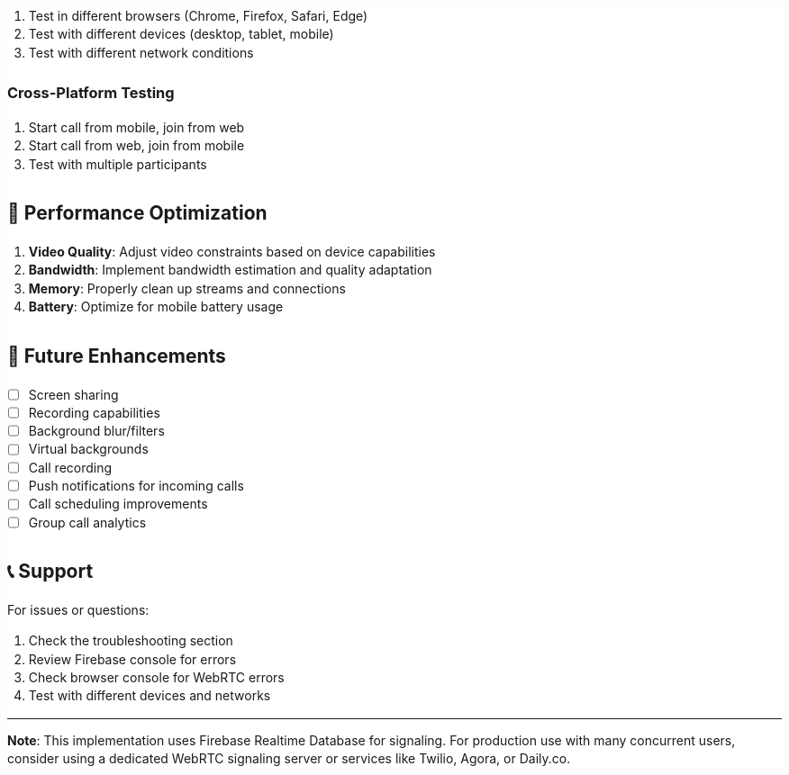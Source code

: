 1. Test in different browsers (Chrome, Firefox, Safari, Edge)
2. Test with different devices (desktop, tablet, mobile)
3. Test with different network conditions

### Cross-Platform Testing

1. Start call from mobile, join from web
2. Start call from web, join from mobile
3. Test with multiple participants

## 🚀 Performance Optimization

1. **Video Quality**: Adjust video constraints based on device capabilities
2. **Bandwidth**: Implement bandwidth estimation and quality adaptation
3. **Memory**: Properly clean up streams and connections
4. **Battery**: Optimize for mobile battery usage

## 🔄 Future Enhancements

- [ ] Screen sharing
- [ ] Recording capabilities
- [ ] Background blur/filters
- [ ] Virtual backgrounds
- [ ] Call recording
- [ ] Push notifications for incoming calls
- [ ] Call scheduling improvements
- [ ] Group call analytics

## 📞 Support

For issues or questions:

1. Check the troubleshooting section
2. Review Firebase console for errors
3. Check browser console for WebRTC errors
4. Test with different devices and networks

---

**Note**: This implementation uses Firebase Realtime Database for signaling. For production use with many concurrent users, consider using a dedicated WebRTC signaling server or services like Twilio, Agora, or Daily.co.
